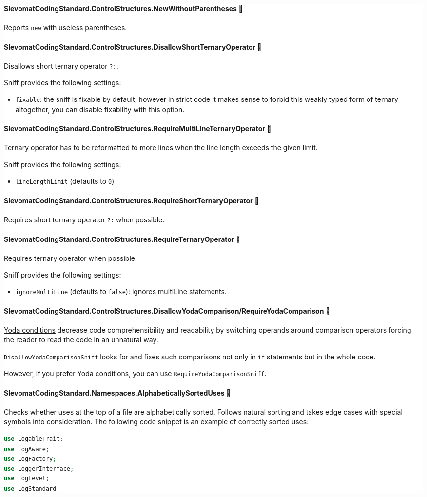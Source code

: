 #### SlevomatCodingStandard.ControlStructures.NewWithoutParentheses 🔧

Reports `new` with useless parentheses.

#### SlevomatCodingStandard.ControlStructures.DisallowShortTernaryOperator 🔧

Disallows short ternary operator `?:`.

Sniff provides the following settings:

* `fixable`: the sniff is fixable by default, however in strict code it makes sense to forbid this weakly typed form of ternary altogether, you can disable fixability with this option.

#### SlevomatCodingStandard.ControlStructures.RequireMultiLineTernaryOperator 🔧

Ternary operator has to be reformatted to more lines when the line length exceeds the given limit.

Sniff provides the following settings:

* `lineLengthLimit` (defaults to `0`)

#### SlevomatCodingStandard.ControlStructures.RequireShortTernaryOperator 🔧

Requires short ternary operator `?:` when possible.

#### SlevomatCodingStandard.ControlStructures.RequireTernaryOperator 🔧

Requires ternary operator when possible.

Sniff provides the following settings:

* `ignoreMultiLine` (defaults to `false`): ignores multiLine statements.

#### SlevomatCodingStandard.ControlStructures.DisallowYodaComparison/RequireYodaComparison 🔧

[Yoda conditions](https://en.wikipedia.org/wiki/Yoda_conditions) decrease code comprehensibility and readability by switching operands around comparison operators forcing the reader to read the code in an unnatural way.

`DisallowYodaComparisonSniff` looks for and fixes such comparisons not only in `if` statements but in the whole code.

However, if you prefer Yoda conditions, you can use `RequireYodaComparisonSniff`.

#### SlevomatCodingStandard.Namespaces.AlphabeticallySortedUses 🔧

Checks whether uses at the top of a file are alphabetically sorted. Follows natural sorting and takes edge cases with special symbols into consideration. The following code snippet is an example of correctly sorted uses:

```php
use LogableTrait;
use LogAware;
use LogFactory;
use LoggerInterface;
use LogLevel;
use LogStandard;
```
